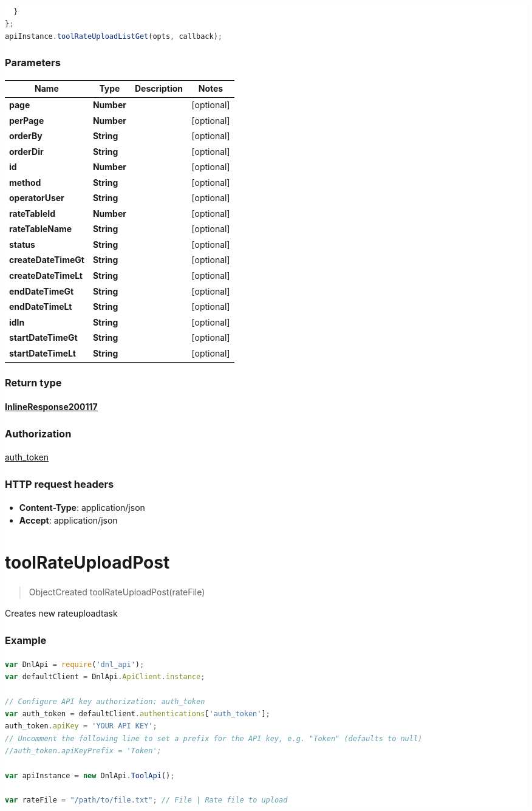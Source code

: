 ```javascript
  }
};
apiInstance.toolRateUploadListGet(opts, callback);
```

### Parameters

Name | Type | Description  | Notes
------------- | ------------- | ------------- | -------------
 **page** | **Number**|  | [optional] 
 **perPage** | **Number**|  | [optional] 
 **orderBy** | **String**|  | [optional] 
 **orderDir** | **String**|  | [optional] 
 **id** | **Number**|  | [optional] 
 **method** | **String**|  | [optional] 
 **operatorUser** | **String**|  | [optional] 
 **rateTableId** | **Number**|  | [optional] 
 **rateTableName** | **String**|  | [optional] 
 **status** | **String**|  | [optional] 
 **createDateTimeGt** | **String**|  | [optional] 
 **createDateTimeLt** | **String**|  | [optional] 
 **endDateTimeGt** | **String**|  | [optional] 
 **endDateTimeLt** | **String**|  | [optional] 
 **idIn** | **String**|  | [optional] 
 **startDateTimeGt** | **String**|  | [optional] 
 **startDateTimeLt** | **String**|  | [optional] 

### Return type

[**InlineResponse200117**](InlineResponse200117.md)

### Authorization

[auth_token](../README.md#auth_token)

### HTTP request headers

 - **Content-Type**: application/json
 - **Accept**: application/json

<a name="toolRateUploadPost"></a>
# **toolRateUploadPost**
> ObjectCreated toolRateUploadPost(rateFile)



Creates new rateuploadtask

### Example
```javascript
var DnlApi = require('dnl_api');
var defaultClient = DnlApi.ApiClient.instance;

// Configure API key authorization: auth_token
var auth_token = defaultClient.authentications['auth_token'];
auth_token.apiKey = 'YOUR API KEY';
// Uncomment the following line to set a prefix for the API key, e.g. "Token" (defaults to null)
//auth_token.apiKeyPrefix = 'Token';

var apiInstance = new DnlApi.ToolApi();

var rateFile = "/path/to/file.txt"; // File | Rate file to upload


```